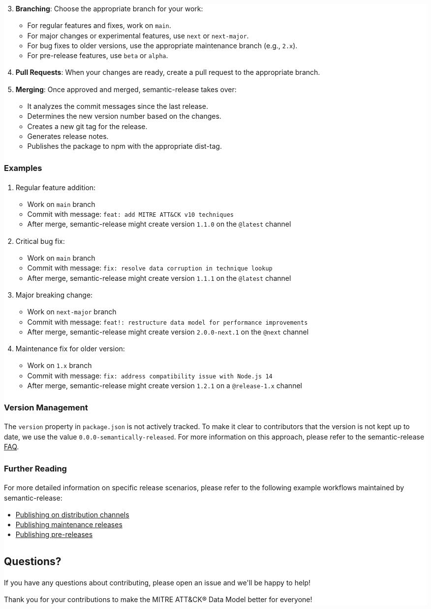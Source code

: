 3. **Branching**: Choose the appropriate branch for your work:
   - For regular features and fixes, work on `main`.
   - For major changes or experimental features, use `next` or `next-major`.
   - For bug fixes to older versions, use the appropriate maintenance branch (e.g., `2.x`).
   - For pre-release features, use `beta` or `alpha`.

4. **Pull Requests**: When your changes are ready, create a pull request to the appropriate branch.

5. **Merging**: Once approved and merged, semantic-release takes over:
   - It analyzes the commit messages since the last release.
   - Determines the new version number based on the changes.
   - Creates a new git tag for the release.
   - Generates release notes.
   - Publishes the package to npm with the appropriate dist-tag.

### Examples

1. Regular feature addition:
   - Work on `main` branch
   - Commit with message: `feat: add MITRE ATT&CK v10 techniques`
   - After merge, semantic-release might create version `1.1.0` on the `@latest` channel

2. Critical bug fix:
   - Work on `main` branch
   - Commit with message: `fix: resolve data corruption in technique lookup`
   - After merge, semantic-release might create version `1.1.1` on the `@latest` channel

3. Major breaking change:
   - Work on `next-major` branch
   - Commit with message: `feat!: restructure data model for performance improvements`
   - After merge, semantic-release might create version `2.0.0-next.1` on the `@next` channel

4. Maintenance fix for older version:
   - Work on `1.x` branch
   - Commit with message: `fix: address compatibility issue with Node.js 14`
   - After merge, semantic-release might create version `1.2.1` on a `@release-1.x` channel

### Version Management

The `version` property in `package.json` is not actively tracked. To make it clear to contributors that the version is not kept up to date, we use the value `0.0.0-semantically-released`. For more information on this approach, please refer to the semantic-release [FAQ](https://github.com/semantic-release/semantic-release/blob/master/docs/support/FAQ.md#making-commits-during-the-release-process-adds-significant-complexity).

### Further Reading

For more detailed information on specific release scenarios, please refer to the following example workflows maintained by semantic-release:

- [Publishing on distribution channels](https://github.com/semantic-release/semantic-release/blob/master/docs/recipes/release-workflow/distribution-channels.md)
- [Publishing maintenance releases](https://github.com/semantic-release/semantic-release/blob/master/docs/recipes/release-workflow/maintenance-releases.md)
- [Publishing pre-releases](https://github.com/semantic-release/semantic-release/blob/master/docs/recipes/release-workflow/pre-releases.md)

## Questions?

If you have any questions about contributing, please open an issue and we'll be happy to help!

Thank you for your contributions to make the MITRE ATT&CK® Data Model better for everyone!